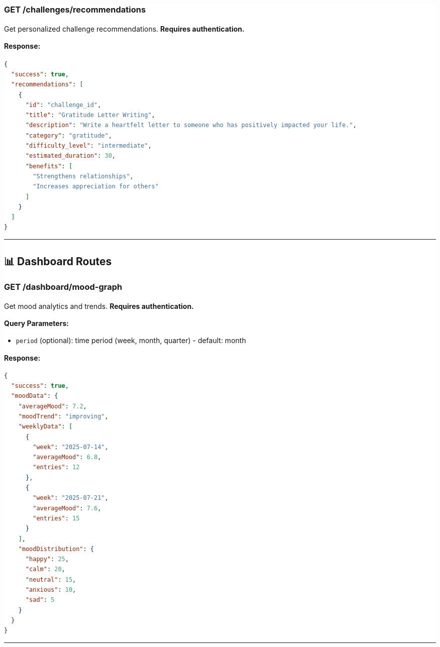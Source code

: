 ### GET /challenges/recommendations
Get personalized challenge recommendations. **Requires authentication.**

**Response:**
```json
{
  "success": true,
  "recommendations": [
    {
      "id": "challenge_id",
      "title": "Gratitude Letter Writing",
      "description": "Write a heartfelt letter to someone who has positively impacted your life.",
      "category": "gratitude",
      "difficulty_level": "intermediate",
      "estimated_duration": 30,
      "benefits": [
        "Strengthens relationships",
        "Increases appreciation for others"
      ]
    }
  ]
}
```

---

## 📊 Dashboard Routes

### GET /dashboard/mood-graph
Get mood analytics and trends. **Requires authentication.**

**Query Parameters:**
- `period` (optional): time period (week, month, quarter) - default: month

**Response:**
```json
{
  "success": true,
  "moodData": {
    "averageMood": 7.2,
    "moodTrend": "improving",
    "weeklyData": [
      {
        "week": "2025-07-14",
        "averageMood": 6.8,
        "entries": 12
      },
      {
        "week": "2025-07-21",
        "averageMood": 7.6,
        "entries": 15
      }
    ],
    "moodDistribution": {
      "happy": 25,
      "calm": 20,
      "neutral": 15,
      "anxious": 10,
      "sad": 5
    }
  }
}
```

---